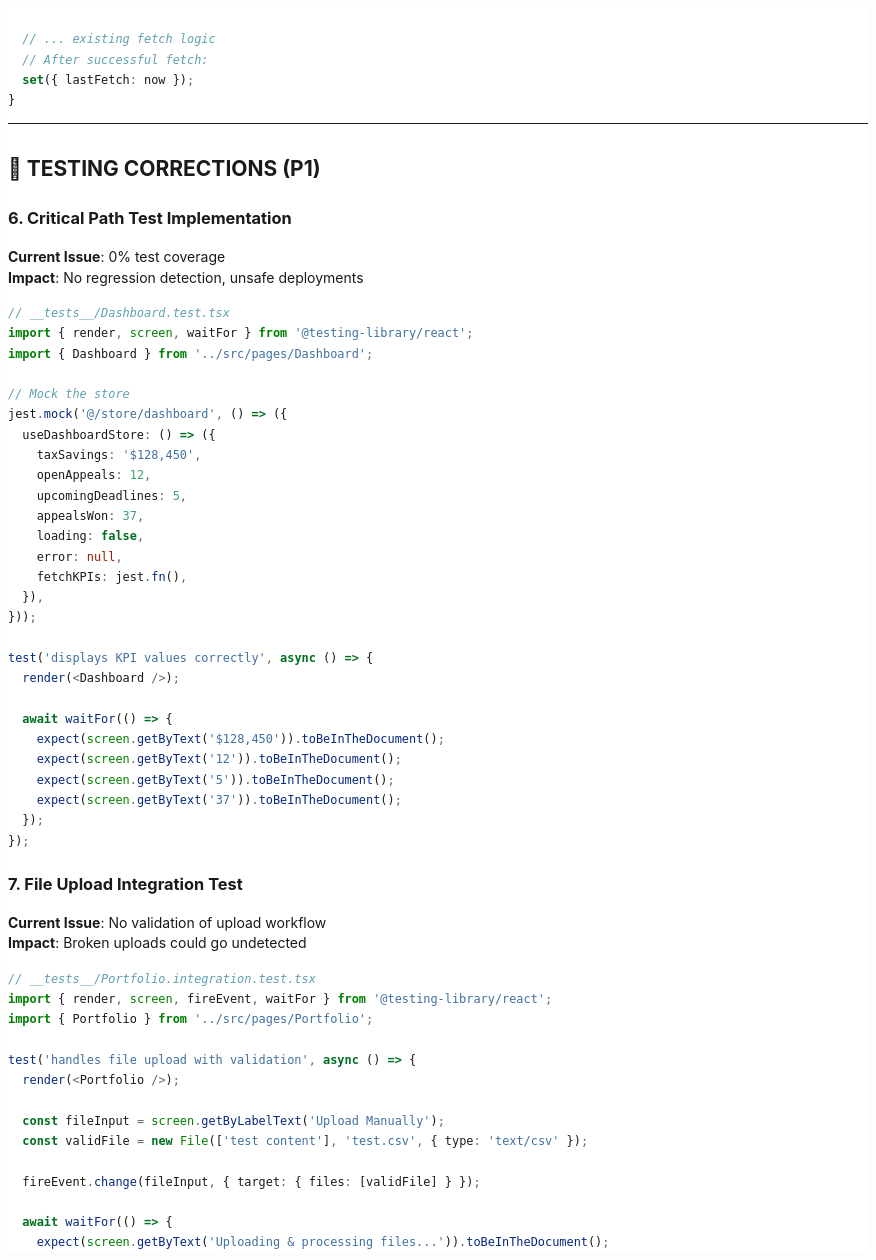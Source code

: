 ```typescript
  
  // ... existing fetch logic
  // After successful fetch:
  set({ lastFetch: now });
}
```

---

## 🧪 TESTING CORRECTIONS (P1)

### 6. Critical Path Test Implementation
**Current Issue**: 0% test coverage  
**Impact**: No regression detection, unsafe deployments

```typescript
// __tests__/Dashboard.test.tsx
import { render, screen, waitFor } from '@testing-library/react';
import { Dashboard } from '../src/pages/Dashboard';

// Mock the store
jest.mock('@/store/dashboard', () => ({
  useDashboardStore: () => ({
    taxSavings: '$128,450',
    openAppeals: 12,
    upcomingDeadlines: 5,
    appealsWon: 37,
    loading: false,
    error: null,
    fetchKPIs: jest.fn(),
  }),
}));

test('displays KPI values correctly', async () => {
  render(<Dashboard />);
  
  await waitFor(() => {
    expect(screen.getByText('$128,450')).toBeInTheDocument();
    expect(screen.getByText('12')).toBeInTheDocument();
    expect(screen.getByText('5')).toBeInTheDocument();
    expect(screen.getByText('37')).toBeInTheDocument();
  });
});
```

### 7. File Upload Integration Test
**Current Issue**: No validation of upload workflow  
**Impact**: Broken uploads could go undetected

```typescript
// __tests__/Portfolio.integration.test.tsx
import { render, screen, fireEvent, waitFor } from '@testing-library/react';
import { Portfolio } from '../src/pages/Portfolio';

test('handles file upload with validation', async () => {
  render(<Portfolio />);
  
  const fileInput = screen.getByLabelText('Upload Manually');
  const validFile = new File(['test content'], 'test.csv', { type: 'text/csv' });
  
  fireEvent.change(fileInput, { target: { files: [validFile] } });
  
  await waitFor(() => {
    expect(screen.getByText('Uploading & processing files...')).toBeInTheDocument();
```